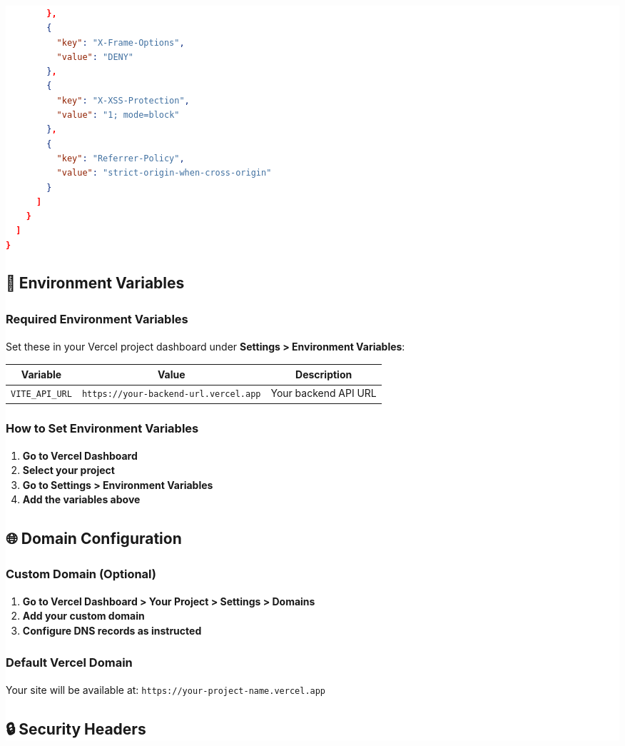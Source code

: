 ```json
        },
        {
          "key": "X-Frame-Options",
          "value": "DENY"
        },
        {
          "key": "X-XSS-Protection",
          "value": "1; mode=block"
        },
        {
          "key": "Referrer-Policy",
          "value": "strict-origin-when-cross-origin"
        }
      ]
    }
  ]
}
```

## 🔧 Environment Variables

### Required Environment Variables

Set these in your Vercel project dashboard under **Settings > Environment Variables**:

| Variable | Value | Description |
|----------|-------|-------------|
| `VITE_API_URL` | `https://your-backend-url.vercel.app` | Your backend API URL |

### How to Set Environment Variables

1. **Go to Vercel Dashboard**
2. **Select your project**
3. **Go to Settings > Environment Variables**
4. **Add the variables above**

## 🌐 Domain Configuration

### Custom Domain (Optional)

1. **Go to Vercel Dashboard > Your Project > Settings > Domains**
2. **Add your custom domain**
3. **Configure DNS records as instructed**

### Default Vercel Domain

Your site will be available at: `https://your-project-name.vercel.app`

## 🔒 Security Headers
